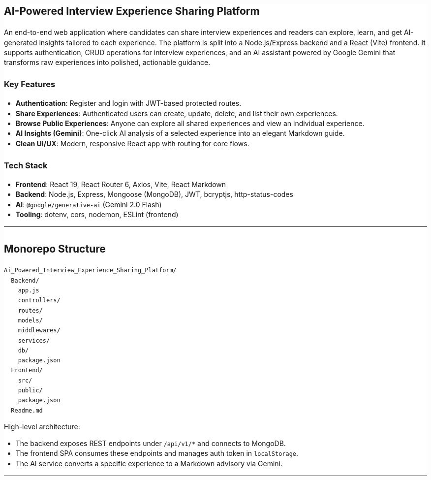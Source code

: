## AI-Powered Interview Experience Sharing Platform

An end-to-end web application where candidates can share interview experiences and readers can explore, learn, and get AI-generated insights tailored to each experience. The platform is split into a Node.js/Express backend and a React (Vite) frontend. It supports authentication, CRUD operations for interview experiences, and an AI assistant powered by Google Gemini that transforms raw experiences into polished, actionable guidance.

### Key Features
- **Authentication**: Register and login with JWT-based protected routes.
- **Share Experiences**: Authenticated users can create, update, delete, and list their own experiences.
- **Browse Public Experiences**: Anyone can explore all shared experiences and view an individual experience.
- **AI Insights (Gemini)**: One-click AI analysis of a selected experience into an elegant Markdown guide.
- **Clean UI/UX**: Modern, responsive React app with routing for core flows.

### Tech Stack
- **Frontend**: React 19, React Router 6, Axios, Vite, React Markdown
- **Backend**: Node.js, Express, Mongoose (MongoDB), JWT, bcryptjs, http-status-codes
- **AI**: `@google/generative-ai` (Gemini 2.0 Flash)
- **Tooling**: dotenv, cors, nodemon, ESLint (frontend)

---

## Monorepo Structure

```
Ai_Powered_Interview_Experience_Sharing_Platform/
  Backend/
    app.js
    controllers/
    routes/
    models/
    middlewares/
    services/
    db/
    package.json
  Frontend/
    src/
    public/
    package.json
  Readme.md
```

High-level architecture:
- The backend exposes REST endpoints under `/api/v1/*` and connects to MongoDB.
- The frontend SPA consumes these endpoints and manages auth token in `localStorage`.
- The AI service converts a specific experience to a Markdown advisory via Gemini.

---